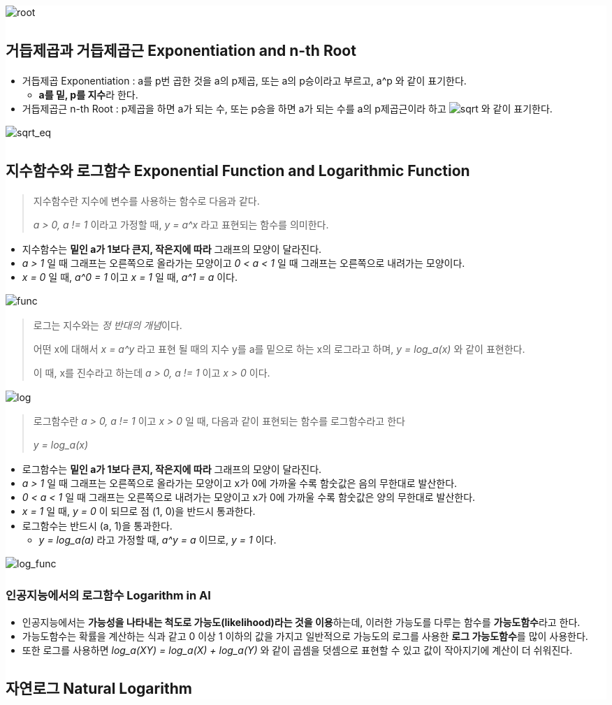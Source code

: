 ![root](https://user-images.githubusercontent.com/28593767/111255135-d2b1a180-8659-11eb-9019-9b0e21efff2c.png)


## 거듭제곱과 거듭제곱근 Exponentiation and n-th Root
* 거듭제곱 Exponentiation : a를 p번 곱한 것을 a의 p제곱, 또는 a의 p승이라고 부르고, a^p 와 같이 표기한다.
    + **a를 밑, p를 지수**라 한다.
* 거듭제곱근 n-th Root : p제곱을 하면 a가 되는 수, 또는 p승을 하면 a가 되는 수를 a의 p제곱근이라 하고 <img width="20" alt="sqrt" src="https://user-images.githubusercontent.com/28593767/111248845-10103200-864e-11eb-857a-b0b8f0b8b564.png"> 와 같이 표기한다.

<img width="555" alt="sqrt_eq" src="https://user-images.githubusercontent.com/28593767/111248702-c58eb580-864d-11eb-8fdd-e4c9171174b4.png">


## 지수함수와 로그함수 Exponential Function and Logarithmic Function
> 지수함수란 지수에 변수를 사용하는 함수로 다음과 같다.
>
> *a > 0, a != 1* 이라고 가정할 때, *y = a^x* 라고 표현되는 함수를 의미한다.

* 지수함수는 **밑인 a가 1보다 큰지, 작은지에 따라** 그래프의 모양이 달라진다.
* *a > 1* 일 때 그래프는 오른쪽으로 올라가는 모양이고 *0 < a < 1* 일 때 그래프는 오른쪽으로 내려가는 모양이다.
* *x = 0* 일 때, *a^0 = 1* 이고 *x = 1* 일 때, *a^1 = a* 이다.

![func](https://user-images.githubusercontent.com/28593767/111254256-fa076f00-8657-11eb-8ec8-184478699e2e.png)


> 로그는 지수와는 *정 반대의 개념*이다.
>
> 어떤 x에 대해서 *x = a^y* 라고 표현 될 때의 지수 y를 a를 밑으로 하는 x의 로그라고 하며, *y = log_a(x)* 와 같이 표현한다.
>
> 이 때, x를 진수라고 하는데 *a > 0, a != 1* 이고 *x > 0* 이다.

![log](https://user-images.githubusercontent.com/28593767/111300037-014c6e00-8694-11eb-82f4-199ea39b6c30.png)


> 로그함수란 *a > 0, a != 1* 이고 *x > 0* 일 때, 다음과 같이 표현되는 함수를 로그함수라고 한다
>
> *y = log_a(x)*

* 로그함수는 **밑인 a가 1보다 큰지, 작은지에 따라** 그래프의 모양이 달라진다.
* *a > 1* 일 때 그래프는 오른쪽으로 올라가는 모양이고 x가 0에 가까울 수록 함숫값은 음의 무한대로 발산한다.
* *0 < a < 1* 일 때 그래프는 오른쪽으로 내려가는 모양이고 x가 0에 가까울 수록 함숫값은 양의 무한대로 발산한다.
* *x = 1* 일 때, *y = 0* 이 되므로 점 (1, 0)을 반드시 통과한다.
* 로그함수는 반드시 (a, 1)을 통과한다.
    + *y = log_a(a)* 라고 가정할 때, *a^y = a* 이므로, *y = 1* 이다.

![log_func](https://user-images.githubusercontent.com/28593767/111300079-0b6e6c80-8694-11eb-990b-38fd98bcfbd5.png)

### 인공지능에서의 로그함수 Logarithm in AI
* 인공지능에서는 **가능성을 나타내는 척도로 가능도(likelihood)라는 것을 이용**하는데, 이러한 가능도를 다루는 함수를 **가능도함수**라고 한다.
* 가능도함수는 확률을 계산하는 식과 같고 0 이상 1 이하의 값을 가지고 일반적으로 가능도의 로그를 사용한 **로그 가능도함수**를 많이 사용한다.
* 또한 로그를 사용하면 *log_a(XY) = log_a(X) + log_a(Y)* 와 같이 곱셈을 덧셈으로 표현할 수 있고 값이 작아지기에 계산이 더 쉬워진다.


## 자연로그 Natural Logarithm
